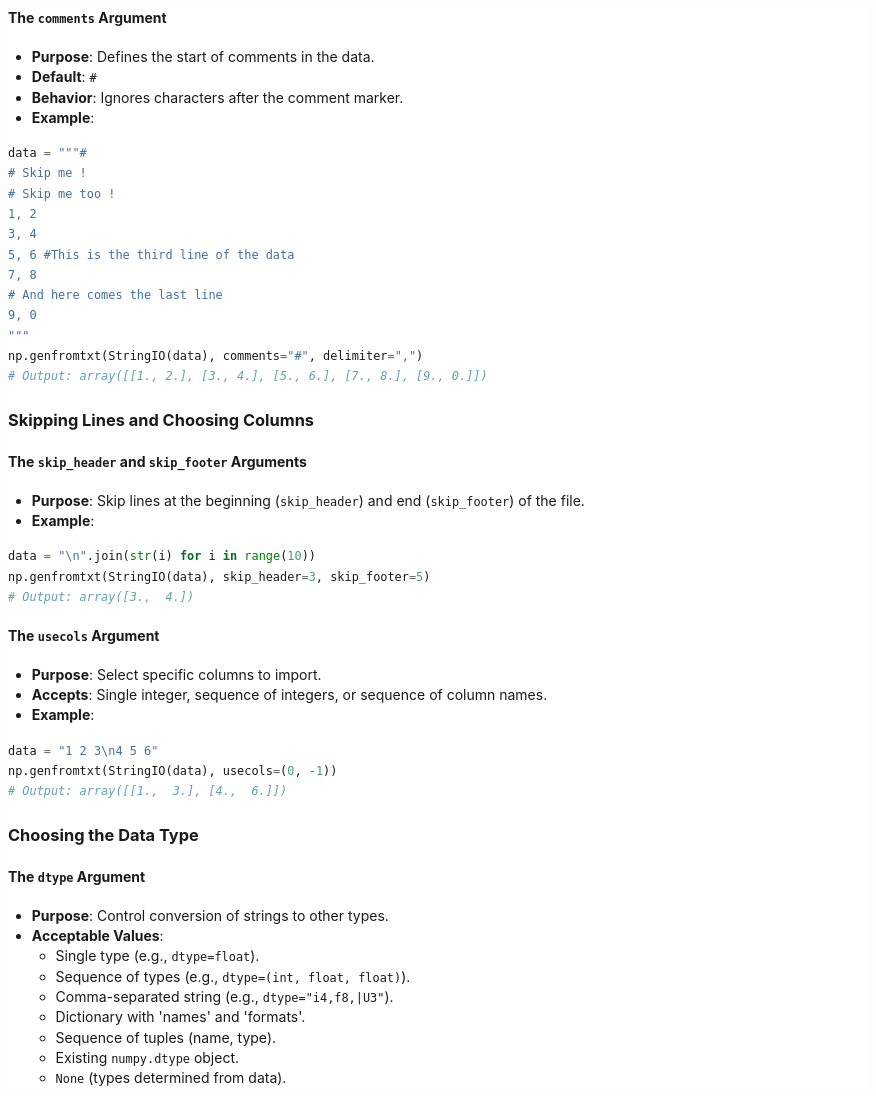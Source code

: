 #### The `comments` Argument

- **Purpose**: Defines the start of comments in the data.
- **Default**: `#`
- **Behavior**: Ignores characters after the comment marker.
- **Example**:

```python
data = """#
# Skip me !
# Skip me too !
1, 2
3, 4
5, 6 #This is the third line of the data
7, 8
# And here comes the last line
9, 0
"""
np.genfromtxt(StringIO(data), comments="#", delimiter=",")
# Output: array([[1., 2.], [3., 4.], [5., 6.], [7., 8.], [9., 0.]])
```

### Skipping Lines and Choosing Columns

#### The `skip_header` and `skip_footer` Arguments

- **Purpose**: Skip lines at the beginning (`skip_header`) and end (`skip_footer`) of the file.
- **Example**:

```python
data = "\n".join(str(i) for i in range(10))
np.genfromtxt(StringIO(data), skip_header=3, skip_footer=5)
# Output: array([3.,  4.])
```

#### The `usecols` Argument

- **Purpose**: Select specific columns to import.
- **Accepts**: Single integer, sequence of integers, or sequence of column names.
- **Example**:

```python
data = "1 2 3\n4 5 6"
np.genfromtxt(StringIO(data), usecols=(0, -1))
# Output: array([[1.,  3.], [4.,  6.]])
```

### Choosing the Data Type

#### The `dtype` Argument

- **Purpose**: Control conversion of strings to other types.
- **Acceptable Values**:
  - Single type (e.g., `dtype=float`).
  - Sequence of types (e.g., `dtype=(int, float, float)`).
  - Comma-separated string (e.g., `dtype="i4,f8,|U3"`).
  - Dictionary with 'names' and 'formats'.
  - Sequence of tuples (name, type).
  - Existing `numpy.dtype` object.
  - `None` (types determined from data).
